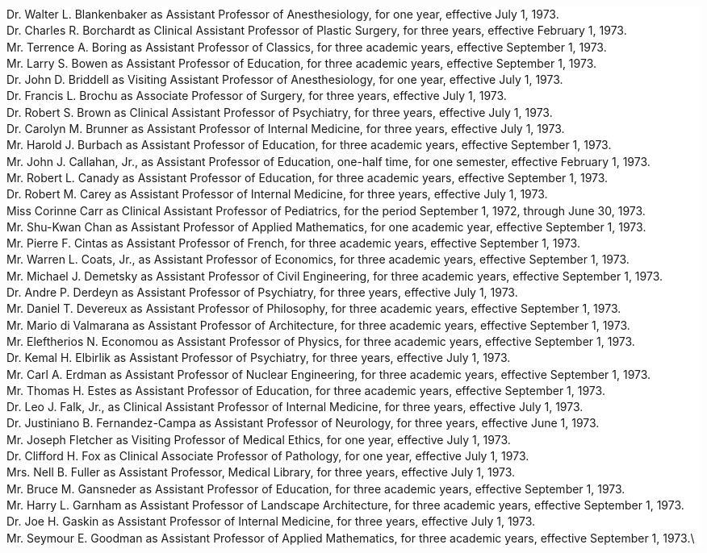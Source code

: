 Dr. Walter L. Blankenbaker as Assistant Professor of Anesthesiology, for one year, effective July 1, 1973.\
Dr. Charles R. Borchardt as Clinical Assistant Professor of Plastic Surgery, for three years, effective February 1, 1973.\
Mr. Terrence A. Boring as Assistant Professor of Classics, for three academic years, effective September 1, 1973.\
Mr. Larry S. Bowen as Assistant Professor of Education, for three academic years, effective September 1, 1973.\
Dr. John D. Briddell as Visiting Assistant Professor of Anesthesiology, for one year, effective July 1, 1973.\
Dr. Francis L. Brochu as Associate Professor of Surgery, for three years, effective July 1, 1973.\
Dr. Robert S. Brown as Clinical Assistant Professor of Psychiatry, for three years, effective July 1, 1973.\
Dr. Carolyn M. Brunner as Assistant Professor of Internal Medicine, for three years, effective July 1, 1973.\
Mr. Harold J. Burbach as Assistant Professor of Education, for three academic years, effective September 1, 1973.\
Mr. John J. Callahan, Jr., as Assistant Professor of Education, one-half time, for one semester, effective February 1, 1973.\
Mr. Robert L. Canady as Assistant Professor of Education, for three academic years, effective September 1, 1973.\
Dr. Robert M. Carey as Assistant Professor of Internal Medicine, for three years, effective July 1, 1973.\
Miss Corinne Carr as Clinical Assistant Professor of Pediatrics, for the period September 1, 1972, through June 30, 1973.\
Mr. Shu-Kwan Chan as Assistant Professor of Applied Mathematics, for one academic year, effective September 1, 1973.\
Mr. Pierre F. Cintas as Assistant Professor of French, for three academic years, effective September 1, 1973.\
Mr. Warren L. Coats, Jr., as Assistant Professor of Economics, for three academic years, effective September 1, 1973.\
Mr. Michael J. Demetsky as Assistant Professor of Civil Engineering, for three academic years, effective September 1, 1973.\
Dr. Andre P. Derdeyn as Assistant Professor of Psychiatry, for three years, effective July 1, 1973.\
Mr. Daniel T. Devereux as Assistant Professor of Philosophy, for three academic years, effective September 1, 1973.\
Mr. Mario di Valmarana as Assistant Professor of Architecture, for three academic years, effective September 1, 1973.\
Mr. Eleftherios N. Economou as Assistant Professor of Physics, for three academic years, effective September 1, 1973.\
Dr. Kemal H. Elbirlik as Assistant Professor of Psychiatry, for three years, effective July 1, 1973.\
Mr. Carl A. Erdman as Assistant Professor of Nuclear Engineering, for three academic years, effective September 1, 1973.\
Mr. Thomas H. Estes as Assistant Professor of Education, for three academic years, effective September 1, 1973.\
Dr. Leo J. Falk, Jr., as Clinical Assistant Professor of Internal Medicine, for three years, effective July 1, 1973.\
Dr. Justiniano B. Fernandez-Campa as Assistant Professor of Neurology, for three years, effective June 1, 1973.\
Mr. Joseph Fletcher as Visiting Professor of Medical Ethics, for one year, effective July 1, 1973.\
Dr. Clifford H. Fox as Clinical Associate Professor of Pathology, for one year, effective July 1, 1973.\
Mrs. Nell B. Fuller as Assistant Professor, Medical Library, for three years, effective July 1, 1973.\
Mr. Bruce M. Gansneder as Assistant Professor of Education, for three academic years, effective September 1, 1973.\
Mr. Harry L. Garnham as Assistant Professor of Landscape Architecture, for three academic years, effective September 1, 1973.\
Dr. Joe H. Gaskin as Assistant Professor of Internal Medicine, for three years, effective July 1, 1973.\
Mr. Seymour E. Goodman as Assistant Professor of Applied Mathematics, for three academic years, effective September 1, 1973.\